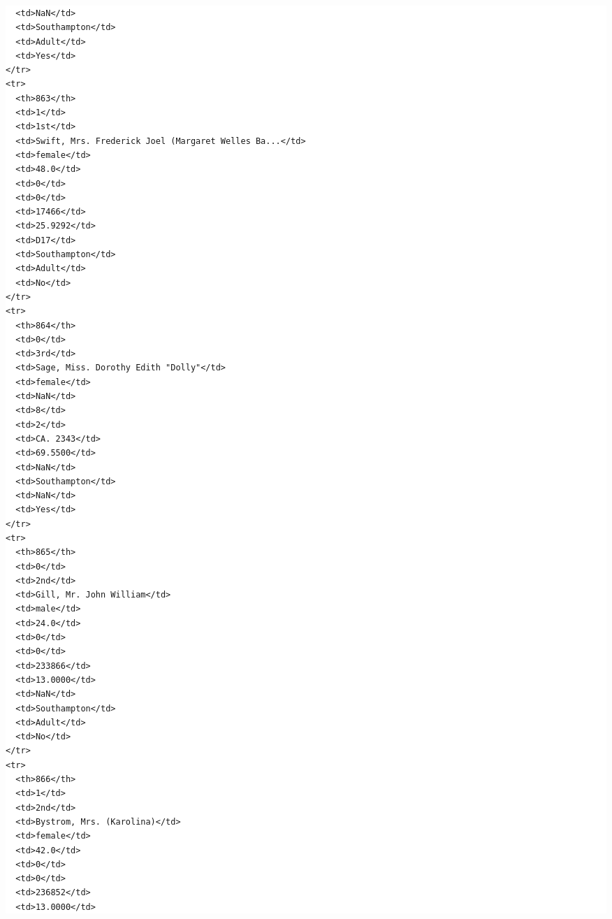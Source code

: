       <td>NaN</td>
      <td>Southampton</td>
      <td>Adult</td>
      <td>Yes</td>
    </tr>
    <tr>
      <th>863</th>
      <td>1</td>
      <td>1st</td>
      <td>Swift, Mrs. Frederick Joel (Margaret Welles Ba...</td>
      <td>female</td>
      <td>48.0</td>
      <td>0</td>
      <td>0</td>
      <td>17466</td>
      <td>25.9292</td>
      <td>D17</td>
      <td>Southampton</td>
      <td>Adult</td>
      <td>No</td>
    </tr>
    <tr>
      <th>864</th>
      <td>0</td>
      <td>3rd</td>
      <td>Sage, Miss. Dorothy Edith "Dolly"</td>
      <td>female</td>
      <td>NaN</td>
      <td>8</td>
      <td>2</td>
      <td>CA. 2343</td>
      <td>69.5500</td>
      <td>NaN</td>
      <td>Southampton</td>
      <td>NaN</td>
      <td>Yes</td>
    </tr>
    <tr>
      <th>865</th>
      <td>0</td>
      <td>2nd</td>
      <td>Gill, Mr. John William</td>
      <td>male</td>
      <td>24.0</td>
      <td>0</td>
      <td>0</td>
      <td>233866</td>
      <td>13.0000</td>
      <td>NaN</td>
      <td>Southampton</td>
      <td>Adult</td>
      <td>No</td>
    </tr>
    <tr>
      <th>866</th>
      <td>1</td>
      <td>2nd</td>
      <td>Bystrom, Mrs. (Karolina)</td>
      <td>female</td>
      <td>42.0</td>
      <td>0</td>
      <td>0</td>
      <td>236852</td>
      <td>13.0000</td>